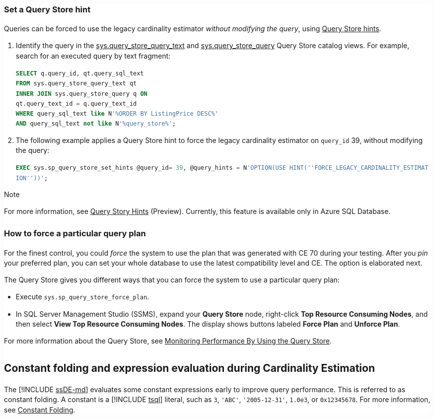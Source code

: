 ### Set a Query Store hint

 Queries can be forced to use the legacy cardinality estimator *without modifying the query*, using [Query Store hints](query-store-hints.md).

1. Identify the query in the [sys.query_store_query_text](../system-catalog-views/sys-query-store-query-text-transact-sql.md) and [sys.query_store_query](../system-catalog-views/sys-query-store-query-transact-sql.md) Query Store catalog views. For example, search for an executed query by text fragment:

   ```sql
   SELECT q.query_id, qt.query_sql_text
   FROM sys.query_store_query_text qt 
   INNER JOIN sys.query_store_query q ON 
   qt.query_text_id = q.query_text_id 
   WHERE query_sql_text like N'%ORDER BY ListingPrice DESC%'  
   AND query_sql_text not like N'%query_store%';
   ```

1. The following example applies a Query Store hint to force the legacy cardinality estimator on `query_id` 39, without modifying the query:  

   ```sql
   EXEC sys.sp_query_store_set_hints @query_id= 39, @query_hints = N'OPTION(USE HINT(''FORCE_LEGACY_CARDINALITY_ESTIMATION''))';
   ```

  > [!NOTE]
  > For more information, see [Query Story Hints](query-store-hints.md) (Preview). Currently, this feature is available only in Azure SQL Database.

### How to force a particular query plan

For the finest control, you could *force* the system to use the plan that was generated with CE 70 during your testing. After you *pin* your preferred plan, you can set your whole database to use the latest compatibility level and CE. The option is elaborated next.

The Query Store gives you different ways that you can force the system to use a particular query plan:  
  
- Execute `sys.sp_query_store_force_plan`.
  
- In SQL Server Management Studio (SSMS), expand your **Query Store** node, right-click **Top Resource Consuming Nodes**, and then select **View Top Resource Consuming Nodes**. The display shows buttons labeled **Force Plan** and **Unforce Plan**.
  
For more information about the Query Store, see [Monitoring Performance By Using the Query Store](../../relational-databases/performance/monitoring-performance-by-using-the-query-store.md). 

## Constant folding and expression evaluation during Cardinality Estimation

The [!INCLUDE [ssDE-md](../../includes/ssde-md.md)] evaluates some constant expressions early to improve query performance. This is referred to as constant folding. A constant is a [!INCLUDE [tsql](../../includes/tsql-md.md)] literal, such as `3`, `'ABC'`, `'2005-12-31'`, `1.0e3`, or `0x12345678`. For more information, see [Constant Folding](../../relational-databases/query-processing-architecture-guide.md#constant-folding-and-expression-evaluation).
